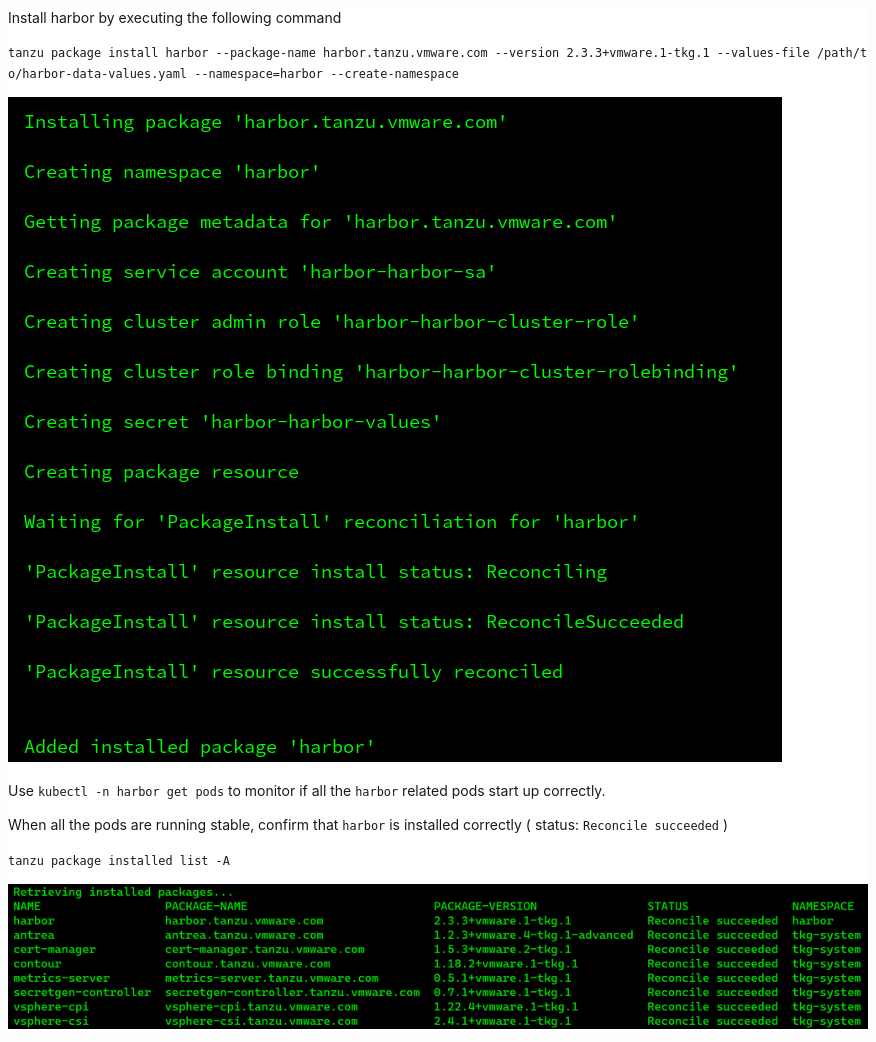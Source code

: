 Install harbor by executing the following command

`tanzu package install harbor --package-name harbor.tanzu.vmware.com --version 2.3.3+vmware.1-tkg.1 --values-file /path/to/harbor-data-values.yaml --namespace=harbor --create-namespace`

![](images/tanzu-package-harbor-install.png)

Use `kubectl -n harbor get pods` to monitor if all the `harbor` related pods start up correctly.

When all the pods are running stable, confirm that `harbor` is installed correctly ( status: `Reconcile succeeded` )

`tanzu package installed list -A`

![](images/tanzu-package-installed-list-harbor.png)
